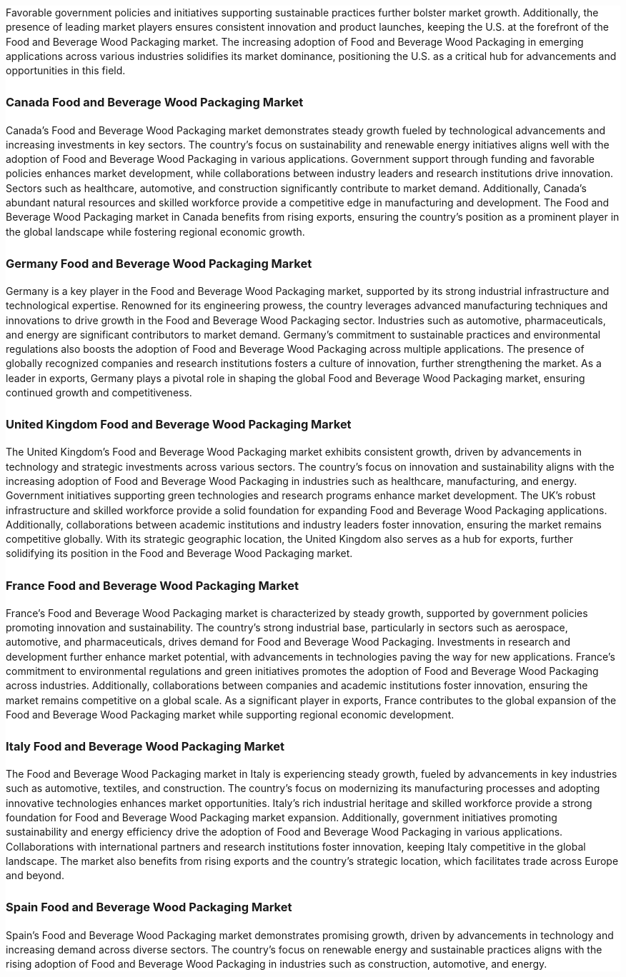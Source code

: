 Favorable government policies and initiatives supporting sustainable practices further bolster market growth. Additionally, the presence of leading market players ensures consistent innovation and product launches, keeping the U.S. at the forefront of the Food and Beverage Wood Packaging market. The increasing adoption of Food and Beverage Wood Packaging in emerging applications across various industries solidifies its market dominance, positioning the U.S. as a critical hub for advancements and opportunities in this field.</p><h3>Canada Food and Beverage Wood Packaging Market</h3><p>Canada&rsquo;s Food and Beverage Wood Packaging market demonstrates steady growth fueled by technological advancements and increasing investments in key sectors. The country&rsquo;s focus on sustainability and renewable energy initiatives aligns well with the adoption of Food and Beverage Wood Packaging in various applications. Government support through funding and favorable policies enhances market development, while collaborations between industry leaders and research institutions drive innovation. Sectors such as healthcare, automotive, and construction significantly contribute to market demand. Additionally, Canada&rsquo;s abundant natural resources and skilled workforce provide a competitive edge in manufacturing and development. The Food and Beverage Wood Packaging market in Canada benefits from rising exports, ensuring the country&rsquo;s position as a prominent player in the global landscape while fostering regional economic growth.</p><h3>Germany Food and Beverage Wood Packaging Market</h3><p>Germany is a key player in the Food and Beverage Wood Packaging market, supported by its strong industrial infrastructure and technological expertise. Renowned for its engineering prowess, the country leverages advanced manufacturing techniques and innovations to drive growth in the Food and Beverage Wood Packaging sector. Industries such as automotive, pharmaceuticals, and energy are significant contributors to market demand. Germany&rsquo;s commitment to sustainable practices and environmental regulations also boosts the adoption of Food and Beverage Wood Packaging across multiple applications. The presence of globally recognized companies and research institutions fosters a culture of innovation, further strengthening the market. As a leader in exports, Germany plays a pivotal role in shaping the global Food and Beverage Wood Packaging market, ensuring continued growth and competitiveness.</p><h3>United Kingdom Food and Beverage Wood Packaging Market</h3><p>The United Kingdom&rsquo;s Food and Beverage Wood Packaging market exhibits consistent growth, driven by advancements in technology and strategic investments across various sectors. The country&rsquo;s focus on innovation and sustainability aligns with the increasing adoption of Food and Beverage Wood Packaging in industries such as healthcare, manufacturing, and energy. Government initiatives supporting green technologies and research programs enhance market development. The UK&rsquo;s robust infrastructure and skilled workforce provide a solid foundation for expanding Food and Beverage Wood Packaging applications. Additionally, collaborations between academic institutions and industry leaders foster innovation, ensuring the market remains competitive globally. With its strategic geographic location, the United Kingdom also serves as a hub for exports, further solidifying its position in the Food and Beverage Wood Packaging market.</p><h3>France Food and Beverage Wood Packaging Market</h3><p>France&rsquo;s Food and Beverage Wood Packaging market is characterized by steady growth, supported by government policies promoting innovation and sustainability. The country&rsquo;s strong industrial base, particularly in sectors such as aerospace, automotive, and pharmaceuticals, drives demand for Food and Beverage Wood Packaging. Investments in research and development further enhance market potential, with advancements in technologies paving the way for new applications. France&rsquo;s commitment to environmental regulations and green initiatives promotes the adoption of Food and Beverage Wood Packaging across industries. Additionally, collaborations between companies and academic institutions foster innovation, ensuring the market remains competitive on a global scale. As a significant player in exports, France contributes to the global expansion of the Food and Beverage Wood Packaging market while supporting regional economic development.</p><h3>Italy Food and Beverage Wood Packaging Market</h3><p>The Food and Beverage Wood Packaging market in Italy is experiencing steady growth, fueled by advancements in key industries such as automotive, textiles, and construction. The country&rsquo;s focus on modernizing its manufacturing processes and adopting innovative technologies enhances market opportunities. Italy&rsquo;s rich industrial heritage and skilled workforce provide a strong foundation for Food and Beverage Wood Packaging market expansion. Additionally, government initiatives promoting sustainability and energy efficiency drive the adoption of Food and Beverage Wood Packaging in various applications. Collaborations with international partners and research institutions foster innovation, keeping Italy competitive in the global landscape. The market also benefits from rising exports and the country&rsquo;s strategic location, which facilitates trade across Europe and beyond.</p><h3>Spain Food and Beverage Wood Packaging Market</h3><p>Spain&rsquo;s Food and Beverage Wood Packaging market demonstrates promising growth, driven by advancements in technology and increasing demand across diverse sectors. The country&rsquo;s focus on renewable energy and sustainable practices aligns with the rising adoption of Food and Beverage Wood Packaging in industries such as construction, automotive, and energy.